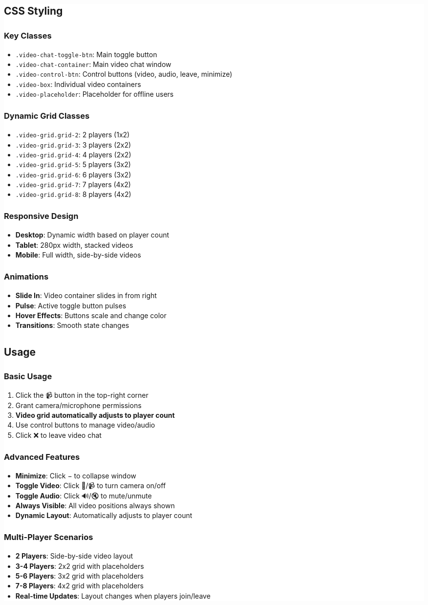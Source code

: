 ## CSS Styling

### Key Classes
- `.video-chat-toggle-btn`: Main toggle button
- `.video-chat-container`: Main video chat window
- `.video-control-btn`: Control buttons (video, audio, leave, minimize)
- `.video-box`: Individual video containers
- `.video-placeholder`: Placeholder for offline users

### Dynamic Grid Classes
- `.video-grid.grid-2`: 2 players (1x2)
- `.video-grid.grid-3`: 3 players (2x2)
- `.video-grid.grid-4`: 4 players (2x2)
- `.video-grid.grid-5`: 5 players (3x2)
- `.video-grid.grid-6`: 6 players (3x2)
- `.video-grid.grid-7`: 7 players (4x2)
- `.video-grid.grid-8`: 8 players (4x2)

### Responsive Design
- **Desktop**: Dynamic width based on player count
- **Tablet**: 280px width, stacked videos
- **Mobile**: Full width, side-by-side videos

### Animations
- **Slide In**: Video container slides in from right
- **Pulse**: Active toggle button pulses
- **Hover Effects**: Buttons scale and change color
- **Transitions**: Smooth state changes

## Usage

### Basic Usage
1. Click the 📹 button in the top-right corner
2. Grant camera/microphone permissions
3. **Video grid automatically adjusts to player count**
4. Use control buttons to manage video/audio
5. Click ❌ to leave video chat

### Advanced Features
- **Minimize**: Click − to collapse window
- **Toggle Video**: Click 🔴/📹 to turn camera on/off
- **Toggle Audio**: Click 🔊/🔇 to mute/unmute
- **Always Visible**: All video positions always shown
- **Dynamic Layout**: Automatically adjusts to player count

### Multi-Player Scenarios
- **2 Players**: Side-by-side video layout
- **3-4 Players**: 2x2 grid with placeholders
- **5-6 Players**: 3x2 grid with placeholders
- **7-8 Players**: 4x2 grid with placeholders
- **Real-time Updates**: Layout changes when players join/leave

